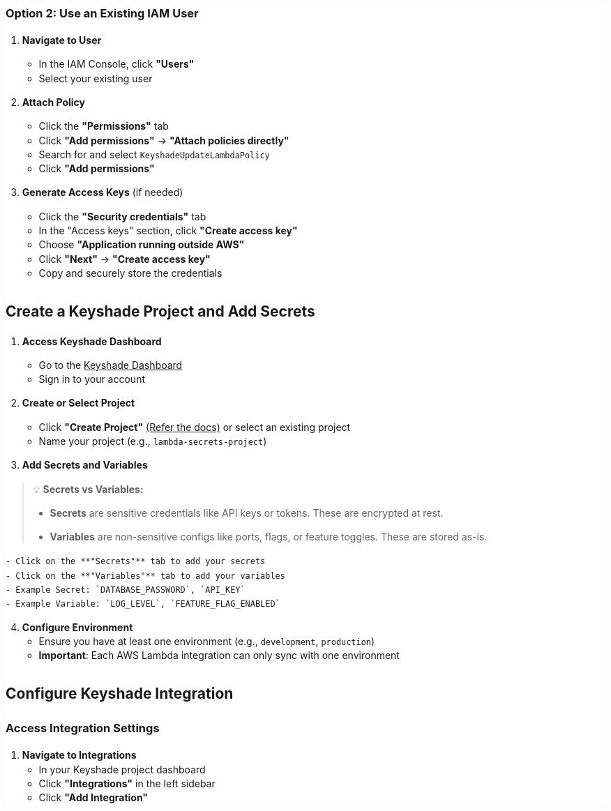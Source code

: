 ### Option 2: Use an Existing IAM User

1. **Navigate to User**
    - In the IAM Console, click **"Users"**
    - Select your existing user

2. **Attach Policy**
    - Click the **"Permissions"** tab
    - Click **"Add permissions"** → **"Attach policies directly"**
    - Search for and select `KeyshadeUpdateLambdaPolicy`
    - Click **"Add permissions"**

3. **Generate Access Keys** (if needed)
    - Click the **"Security credentials"** tab
    - In the "Access keys" section, click **"Create access key"**
    - Choose **"Application running outside AWS"**
    - Click **"Next"** → **"Create access key"**
    - Copy and securely store the credentials

## Create a Keyshade Project and Add Secrets

1. **Access Keyshade Dashboard**
    - Go to the [Keyshade Dashboard](https://app.keyshade.xyz/)
    - Sign in to your account

2. **Create or Select Project**
    - Click **"Create Project"** [(Refer the docs)](../../getting-started/adding-your-first-secret-and-variable.md) or select an existing project
    - Name your project (e.g., `lambda-secrets-project`)

3. **Add Secrets and Variables**

> 💡 **Secrets vs Variables:**
>
>* **Secrets** are sensitive credentials like API keys or tokens. These are encrypted at rest.
>
>* **Variables** are non-sensitive configs like ports, flags, or feature toggles. These are stored as-is.

    - Click on the **"Secrets"** tab to add your secrets
    - Click on the **"Variables"** tab to add your variables
    - Example Secret: `DATABASE_PASSWORD`, `API_KEY` 
    - Example Variable: `LOG_LEVEL`, `FEATURE_FLAG_ENABLED`

4. **Configure Environment**
    - Ensure you have at least one environment (e.g., `development`, `production`)
    - **Important**: Each AWS Lambda integration can only sync with one environment


## Configure Keyshade Integration

### Access Integration Settings

1. **Navigate to Integrations**
    - In your Keyshade project dashboard
    - Click **"Integrations"** in the left sidebar
    - Click **"Add Integration"**
